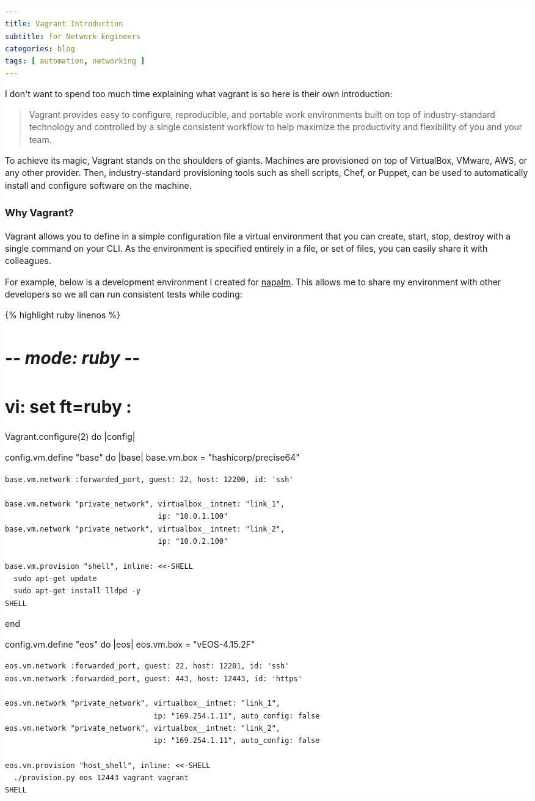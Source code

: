 ```yaml
---
title: Vagrant Introduction
subtitle: for Network Engineers
categories: blog
tags: [ automation, networking ]
---
```


I don't want to spend too much time explaining what vagrant is so here is their own introduction:

> Vagrant provides easy to configure, reproducible, and portable work environments built on top of industry-standard technology and controlled by a single consistent workflow to help maximize the productivity and flexibility of you and your team.

To achieve its magic, Vagrant stands on the shoulders of giants. Machines are provisioned on top of VirtualBox, VMware, AWS, or any other provider. Then, industry-standard provisioning tools such as shell scripts, Chef, or Puppet, can be used to automatically install and configure software on the machine.



### Why Vagrant?

Vagrant allows you to define in a simple configuration file a virtual environment that you can create, start, stop, destroy with a single command on your CLI. As the environment is specified entirely in a file, or set of files, you can easily share it with colleagues.


For example, below is a development environment I created for [napalm][napalm]. This allows me to share my environment with other developers so we all can run consistent tests while coding:

{% highlight ruby linenos %}
# -*- mode: ruby -*-
# vi: set ft=ruby :

Vagrant.configure(2) do |config|

  config.vm.define "base" do |base|
    base.vm.box = "hashicorp/precise64"

    base.vm.network :forwarded_port, guest: 22, host: 12200, id: 'ssh'

    base.vm.network "private_network", virtualbox__intnet: "link_1",
                                       ip: "10.0.1.100"
    base.vm.network "private_network", virtualbox__intnet: "link_2",
                                       ip: "10.0.2.100"

    base.vm.provision "shell", inline: <<-SHELL
      sudo apt-get update
      sudo apt-get install lldpd -y
    SHELL
  end

  config.vm.define "eos" do |eos|
    eos.vm.box = "vEOS-4.15.2F"

    eos.vm.network :forwarded_port, guest: 22, host: 12201, id: 'ssh'
    eos.vm.network :forwarded_port, guest: 443, host: 12443, id: 'https'

    eos.vm.network "private_network", virtualbox__intnet: "link_1",
                                      ip: "169.254.1.11", auto_config: false
    eos.vm.network "private_network", virtualbox__intnet: "link_2",
                                      ip: "169.254.1.11", auto_config: false

    eos.vm.provision "host_shell", inline: <<-SHELL
      ./provision.py eos 12443 vagrant vagrant
    SHELL

[napalm]: https://github.com/dbarrosop/napalm
[vagrant]: https://www.vagrantup.com/
[providers]: https://docs.vagrantup.com/v2/providers/
[virtualbox]: https://www.virtualbox.org
[public_boxes]: https://www.virtualbox.org
[veos]: https://eos.arista.com/using-veos-with-vagrant-and-virtualbox/
[boxes]: https://docs.vagrantup.com/v2/boxes.html